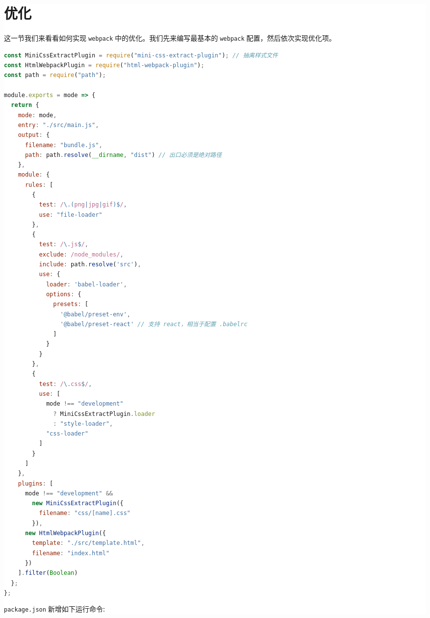 # 优化

这一节我们来看看如何实现 `webpack` 中的优化。我们先来编写最基本的 `webpack` 配置，然后依次实现优化项。

```js
const MiniCssExtractPlugin = require("mini-css-extract-plugin"); // 抽离样式文件
const HtmlWebpackPlugin = require("html-webpack-plugin");
const path = require("path");

module.exports = mode => {
  return {
    mode: mode,
    entry: "./src/main.js",
    output: {
      filename: "bundle.js",
      path: path.resolve(__dirname, "dist") // 出口必须是绝对路径
    },
    module: {
      rules: [
        {
          test: /\.(png|jpg|gif)$/,
          use: "file-loader"
        },
        {
          test: /\.js$/,
          exclude: /node_modules/,
          include: path.resolve('src'),
          use: {
            loader: 'babel-loader',
            options: {
              presets: [
                '@babel/preset-env',
                '@babel/preset-react' // 支持 react，相当于配置 .babelrc
              ]
            }
          }
        },
        {
          test: /\.css$/,
          use: [
            mode !== "development"
              ? MiniCssExtractPlugin.loader
              : "style-loader",
            "css-loader"
          ]
        }
      ]
    },
    plugins: [
      mode !== "development" &&
        new MiniCssExtractPlugin({
          filename: "css/[name].css"
        }),
      new HtmlWebpackPlugin({
        template: "./src/template.html",
        filename: "index.html"
      })
    ].filter(Boolean)
  };
};
```
`package.json` 新增如下运行命令: 
```json
```